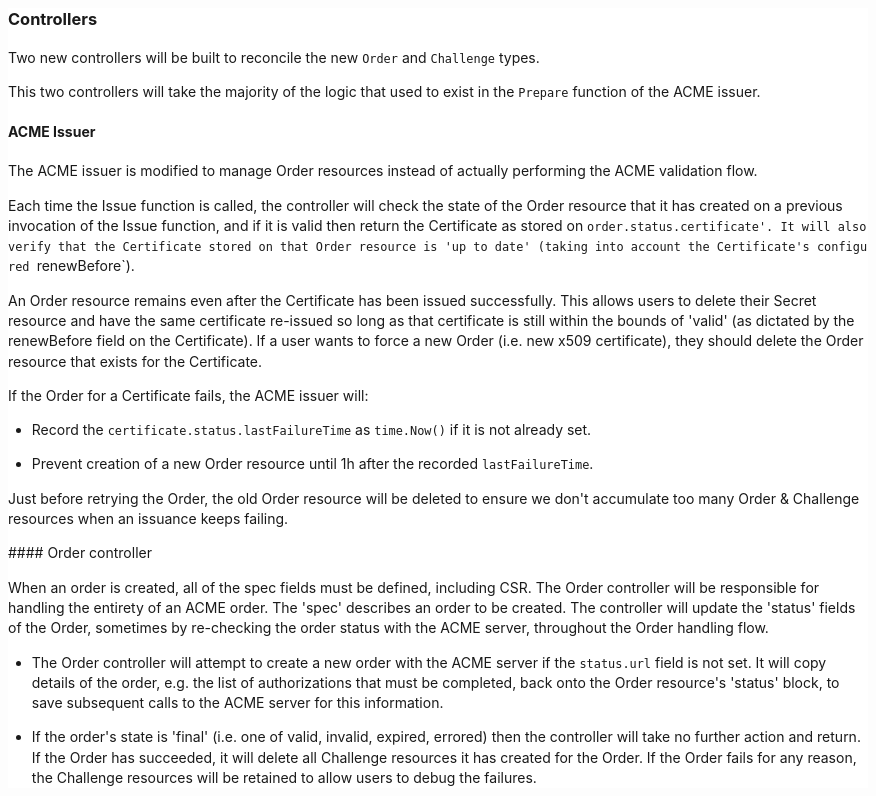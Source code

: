 ### Controllers

Two new controllers will be built to reconcile the new `Order` and `Challenge`
types.

This two controllers will take the majority of the logic that used to exist in
the `Prepare` function of the ACME issuer.

#### ACME Issuer

The ACME issuer is modified to manage Order resources instead of actually
performing the ACME validation flow.

Each time the Issue function is called, the controller will check the state
of the Order resource that it has created on a previous invocation of the
Issue function, and if it is valid then return the Certificate as stored on
`order.status.certificate'. It will also verify that the Certificate stored on
that Order resource is 'up to date' (taking into account the Certificate's
configured `renewBefore`).

An Order resource remains even after the Certificate has been issued
successfully. This allows users to delete their Secret resource and have the
same certificate re-issued so long as that certificate is still within the
bounds of 'valid' (as dictated by the renewBefore field on the Certificate).
If a user wants to force a new Order (i.e. new x509 certificate), they should
delete the Order resource that exists for the Certificate.

If the Order for a Certificate fails, the ACME issuer will:

* Record the `certificate.status.lastFailureTime` as `time.Now()` if it is not
already set.

* Prevent creation of a new Order resource until 1h after the recorded `lastFailureTime`.

Just before retrying the Order, the old Order resource will be deleted to
ensure we don't accumulate too many Order & Challenge resources when an issuance
keeps failing.

#### Order controller

When an order is created, all of the spec fields must be defined, including CSR.
The Order controller will be responsible for handling the entirety of an ACME
order.
The 'spec' describes an order to be created. The controller will update the
'status' fields of the Order, sometimes by re-checking the order status with
the ACME server, throughout the Order handling flow.

* The Order controller will attempt to create a new order with the ACME server
if the `status.url` field is not set. It will copy details of the order, e.g.
the list of authorizations that must be completed, back onto the Order
resource's 'status' block, to save subsequent calls to the ACME server for this
information.

* If the order's state is 'final' (i.e. one of valid, invalid, expired, errored)
then the controller will take no further action and return. If the Order has
succeeded, it will delete all Challenge resources it has created for the Order.
If the Order fails for any reason, the Challenge resources will be retained
to allow users to debug the failures.
